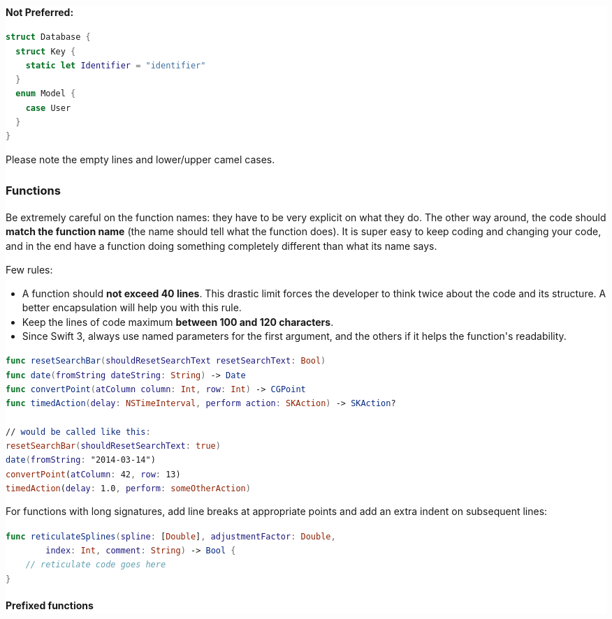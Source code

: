 **Not Preferred:**

```swift
struct Database {
  struct Key {
    static let Identifier = "identifier"
  }
  enum Model {
    case User
  }
}
```

Please note the empty lines and lower/upper camel cases.

### Functions

Be extremely careful on the function names: they have to be very explicit on what they do.
The other way around, the code should __match the function name__ (the name should tell what the function does).
It is super easy to keep coding and changing your code, and in the end have a function doing something completely different than what its name says.

Few rules:

* A function should __not exceed 40 lines__. This drastic limit forces the developer to think twice about the code and its structure. A better encapsulation will help you with this rule.
* Keep the lines of code maximum __between 100 and 120 characters__.
* Since Swift 3, always use named parameters for the first argument, and the others if it helps the function's readability. 

```swift
func resetSearchBar(shouldResetSearchText resetSearchText: Bool)
func date(fromString dateString: String) -> Date
func convertPoint(atColumn column: Int, row: Int) -> CGPoint
func timedAction(delay: NSTimeInterval, perform action: SKAction) -> SKAction?

// would be called like this:
resetSearchBar(shouldResetSearchText: true)
date(fromString: "2014-03-14")
convertPoint(atColumn: 42, row: 13)
timedAction(delay: 1.0, perform: someOtherAction)
```

For functions with long signatures, add line breaks at appropriate points and add an extra indent on subsequent lines:

```swift
func reticulateSplines(spline: [Double], adjustmentFactor: Double,
        index: Int, comment: String) -> Bool {
    // reticulate code goes here
}
```

#### Prefixed functions
